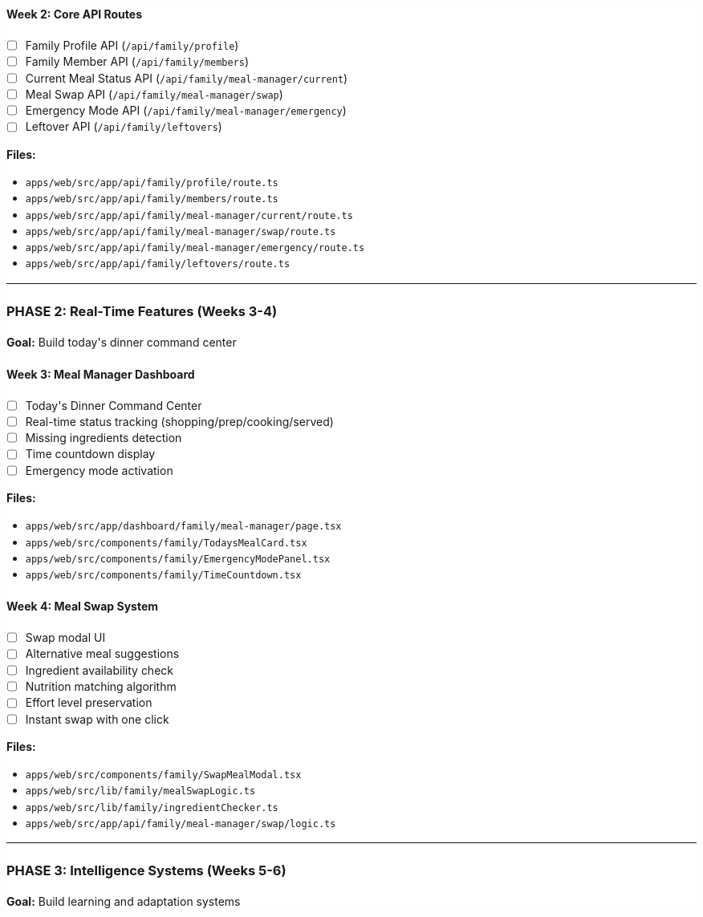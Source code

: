 #### Week 2: Core API Routes
- [ ] Family Profile API (`/api/family/profile`)
- [ ] Family Member API (`/api/family/members`)
- [ ] Current Meal Status API (`/api/family/meal-manager/current`)
- [ ] Meal Swap API (`/api/family/meal-manager/swap`)
- [ ] Emergency Mode API (`/api/family/meal-manager/emergency`)
- [ ] Leftover API (`/api/family/leftovers`)

**Files:**
- `apps/web/src/app/api/family/profile/route.ts`
- `apps/web/src/app/api/family/members/route.ts`
- `apps/web/src/app/api/family/meal-manager/current/route.ts`
- `apps/web/src/app/api/family/meal-manager/swap/route.ts`
- `apps/web/src/app/api/family/meal-manager/emergency/route.ts`
- `apps/web/src/app/api/family/leftovers/route.ts`

---

### **PHASE 2: Real-Time Features (Weeks 3-4)**
**Goal:** Build today's dinner command center

#### Week 3: Meal Manager Dashboard
- [ ] Today's Dinner Command Center
- [ ] Real-time status tracking (shopping/prep/cooking/served)
- [ ] Missing ingredients detection
- [ ] Time countdown display
- [ ] Emergency mode activation

**Files:**
- `apps/web/src/app/dashboard/family/meal-manager/page.tsx`
- `apps/web/src/components/family/TodaysMealCard.tsx`
- `apps/web/src/components/family/EmergencyModePanel.tsx`
- `apps/web/src/components/family/TimeCountdown.tsx`

#### Week 4: Meal Swap System
- [ ] Swap modal UI
- [ ] Alternative meal suggestions
- [ ] Ingredient availability check
- [ ] Nutrition matching algorithm
- [ ] Effort level preservation
- [ ] Instant swap with one click

**Files:**
- `apps/web/src/components/family/SwapMealModal.tsx`
- `apps/web/src/lib/family/mealSwapLogic.ts`
- `apps/web/src/lib/family/ingredientChecker.ts`
- `apps/web/src/app/api/family/meal-manager/swap/logic.ts`

---

### **PHASE 3: Intelligence Systems (Weeks 5-6)**
**Goal:** Build learning and adaptation systems
